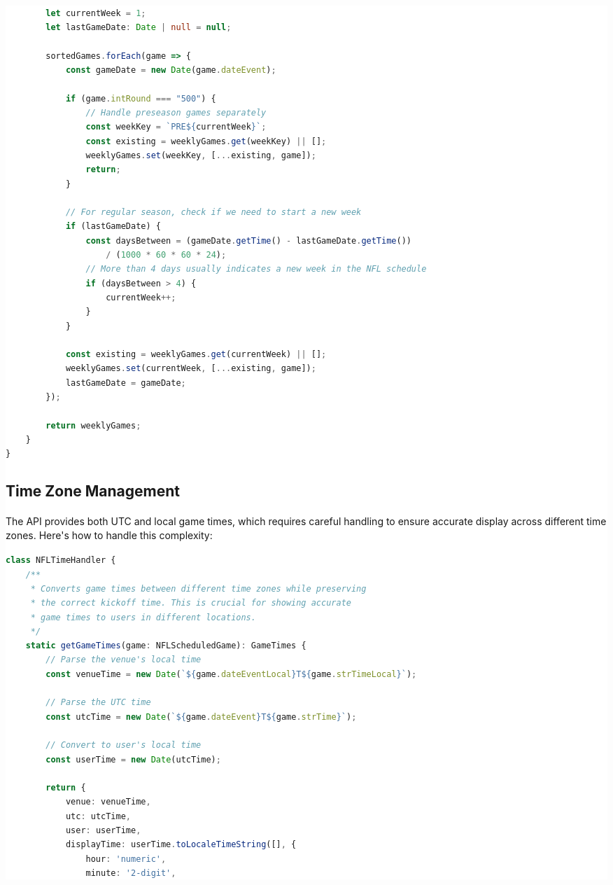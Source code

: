 ```typescript
        let currentWeek = 1;
        let lastGameDate: Date | null = null;

        sortedGames.forEach(game => {
            const gameDate = new Date(game.dateEvent);
            
            if (game.intRound === "500") {
                // Handle preseason games separately
                const weekKey = `PRE${currentWeek}`;
                const existing = weeklyGames.get(weekKey) || [];
                weeklyGames.set(weekKey, [...existing, game]);
                return;
            }

            // For regular season, check if we need to start a new week
            if (lastGameDate) {
                const daysBetween = (gameDate.getTime() - lastGameDate.getTime()) 
                    / (1000 * 60 * 60 * 24);
                // More than 4 days usually indicates a new week in the NFL schedule
                if (daysBetween > 4) {
                    currentWeek++;
                }
            }

            const existing = weeklyGames.get(currentWeek) || [];
            weeklyGames.set(currentWeek, [...existing, game]);
            lastGameDate = gameDate;
        });

        return weeklyGames;
    }
}
```

## Time Zone Management

The API provides both UTC and local game times, which requires careful handling to ensure accurate display across different time zones. Here's how to handle this complexity:

```typescript
class NFLTimeHandler {
    /**
     * Converts game times between different time zones while preserving
     * the correct kickoff time. This is crucial for showing accurate
     * game times to users in different locations.
     */
    static getGameTimes(game: NFLScheduledGame): GameTimes {
        // Parse the venue's local time
        const venueTime = new Date(`${game.dateEventLocal}T${game.strTimeLocal}`);
        
        // Parse the UTC time
        const utcTime = new Date(`${game.dateEvent}T${game.strTime}`);
        
        // Convert to user's local time
        const userTime = new Date(utcTime);

        return {
            venue: venueTime,
            utc: utcTime,
            user: userTime,
            displayTime: userTime.toLocaleTimeString([], {
                hour: 'numeric',
                minute: '2-digit',
```